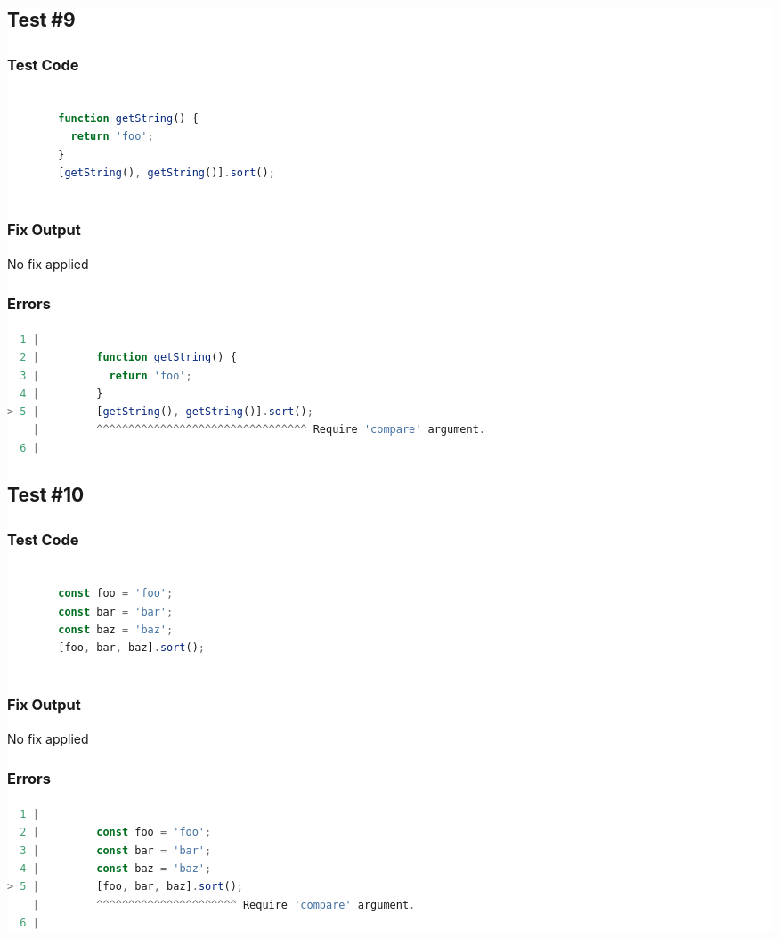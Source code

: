 ## Test #9

### Test Code


```ts

        function getString() {
          return 'foo';
        }
        [getString(), getString()].sort();
      
```

### Fix Output

No fix applied

### Errors


```ts
  1 |
  2 |         function getString() {
  3 |           return 'foo';
  4 |         }
> 5 |         [getString(), getString()].sort();
    |         ^^^^^^^^^^^^^^^^^^^^^^^^^^^^^^^^^ Require 'compare' argument.
  6 |       
```

## Test #10

### Test Code


```ts

        const foo = 'foo';
        const bar = 'bar';
        const baz = 'baz';
        [foo, bar, baz].sort();
      
```

### Fix Output

No fix applied

### Errors


```ts
  1 |
  2 |         const foo = 'foo';
  3 |         const bar = 'bar';
  4 |         const baz = 'baz';
> 5 |         [foo, bar, baz].sort();
    |         ^^^^^^^^^^^^^^^^^^^^^^ Require 'compare' argument.
  6 |       
```
